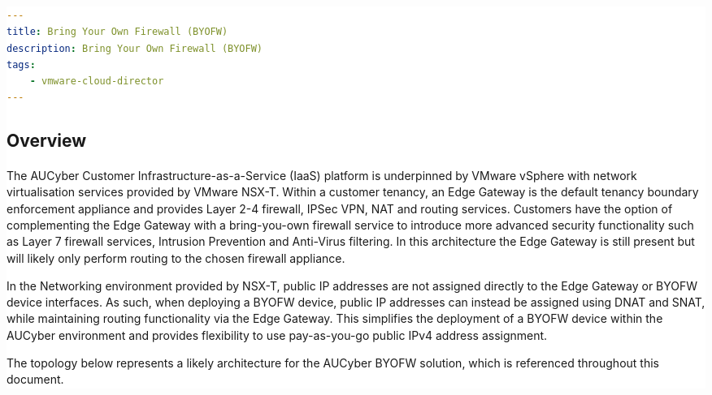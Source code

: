 ```yaml
---
title: Bring Your Own Firewall (BYOFW)
description: Bring Your Own Firewall (BYOFW)
tags:
    - vmware-cloud-director
---
```


## Overview

The AUCyber Customer Infrastructure-as-a-Service (IaaS) platform is underpinned by VMware vSphere with network virtualisation services provided by VMware NSX-T. Within a customer tenancy, an Edge Gateway is the default tenancy boundary enforcement appliance and provides Layer 2-4 firewall, IPSec VPN, NAT and routing services. Customers have the option of complementing the Edge Gateway with a bring-you-own firewall service to introduce more advanced security functionality such as Layer 7 firewall services, Intrusion Prevention and Anti-Virus filtering. In this architecture the Edge Gateway is still present but will likely only perform routing to the chosen firewall appliance.

In the Networking environment provided by NSX-T, public IP addresses are not assigned directly to the Edge Gateway or BYOFW device interfaces. As such, when deploying a BYOFW device, public IP addresses can instead be assigned using DNAT and SNAT, while maintaining routing functionality via the Edge Gateway. This simplifies the deployment of a BYOFW device within the AUCyber environment and provides flexibility to use pay-as-you-go public IPv4 address assignment.

The topology below represents a likely architecture for the AUCyber BYOFW solution, which is referenced throughout this document.

